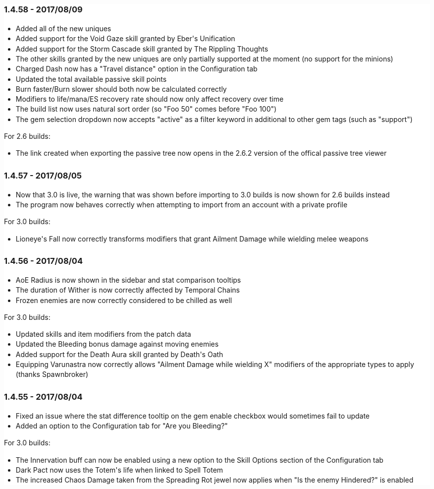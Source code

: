 ### 1.4.58 - 2017/08/09
 * Added all of the new uniques
 * Added support for the Void Gaze skill granted by Eber's Unification
 * Added support for the Storm Cascade skill granted by The Rippling Thoughts
 * The other skills granted by the new uniques are only partially supported at the moment (no support for the minions)
 * Charged Dash now has a "Travel distance" option in the Configuration tab
 * Updated the total available passive skill points
 * Burn faster/Burn slower should both now be calculated correctly
 * Modifiers to life/mana/ES recovery rate should now only affect recovery over time
 * The build list now uses natural sort order (so "Foo 50" comes before "Foo 100")
 * The gem selection dropdown now accepts "active" as a filter keyword in additional to other gem tags (such as "support")

For 2.6 builds:
 * The link created when exporting the passive tree now opens in the 2.6.2 version of the offical passive tree viewer

### 1.4.57 - 2017/08/05
 * Now that 3.0 is live, the warning that was shown before importing to 3.0 builds is now shown for 2.6 builds instead
 * The program now behaves correctly when attempting to import from an account with a private profile

For 3.0 builds:
 * Lioneye's Fall now correctly transforms modifiers that grant Ailment Damage while wielding melee weapons

### 1.4.56 - 2017/08/04
 * AoE Radius is now shown in the sidebar and stat comparison tooltips
 * The duration of Wither is now correctly affected by Temporal Chains
 * Frozen enemies are now correctly considered to be chilled as well

For 3.0 builds:
 * Updated skills and item modifiers from the patch data
 * Updated the Bleeding bonus damage against moving enemies
 * Added support for the Death Aura skill granted by Death's Oath
 * Equipping Varunastra now correctly allows "Ailment Damage while wielding X" modifiers of the appropriate types 
   to apply (thanks Spawnbroker)

### 1.4.55 - 2017/08/04
 * Fixed an issue where the stat difference tooltip on the gem enable checkbox would sometimes fail to update
 * Added an option to the Configuration tab for "Are you Bleeding?"

For 3.0 builds:
 * The Innervation buff can now be enabled using a new option to the Skill Options section of the Configuration tab
 * Dark Pact now uses the Totem's life when linked to Spell Totem
 * The increased Chaos Damage taken from the Spreading Rot jewel now applies when "Is the enemy Hindered?" is enabled
 